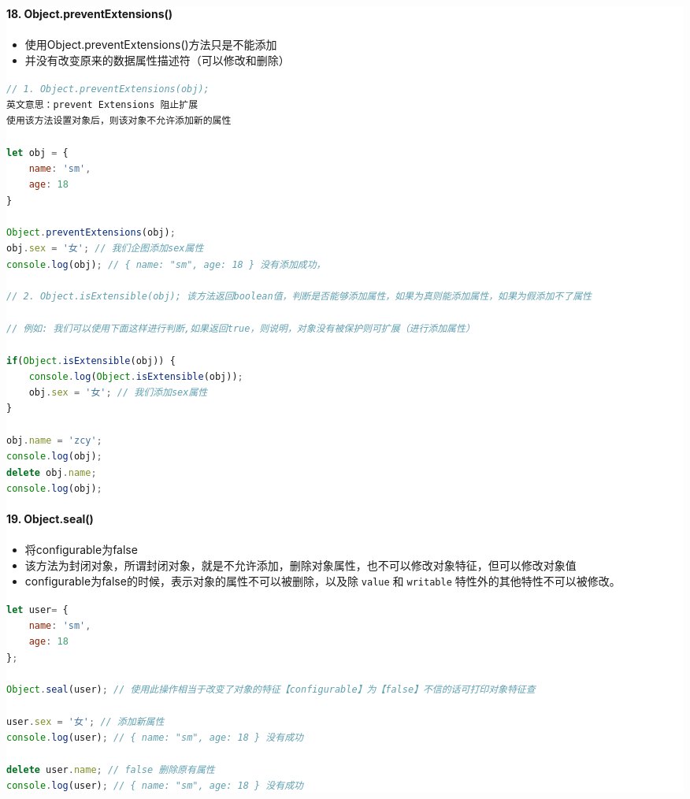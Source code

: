   

#### 18. Object.preventExtensions()

* 使用Object.preventExtensions()方法只是不能添加
* 并没有改变原来的数据属性描述符（可以修改和删除）

```js
// 1. Object.preventExtensions(obj);  
英文意思：prevent Extensions 阻止扩展
使用该方法设置对象后，则该对象不允许添加新的属性

let obj = {
    name: 'sm',
    age: 18
}

Object.preventExtensions(obj);
obj.sex = '女'; // 我们企图添加sex属性
console.log(obj); // { name: "sm", age: 18 } 没有添加成功，

// 2. Object.isExtensible(obj); 该方法返回boolean值，判断是否能够添加属性，如果为真则能添加属性，如果为假添加不了属性

// 例如: 我们可以使用下面这样进行判断,如果返回true，则说明，对象没有被保护则可扩展（进行添加属性）

if(Object.isExtensible(obj)) {
    console.log(Object.isExtensible(obj));
    obj.sex = '女'; // 我们添加sex属性 
}

obj.name = 'zcy';
console.log(obj);
delete obj.name;
console.log(obj);
```



#### 19. Object.seal()

* 将configurable为false
* 该方法为封闭对象，所谓封闭对象，就是不允许添加，删除对象属性，也不可以修改对象特征，但可以修改对象值
* configurable为false的时候，表示对象的属性不可以被删除，以及除 `value` 和 `writable` 特性外的其他特性不可以被修改。

```js
let user= {
    name: 'sm',
    age: 18
};

Object.seal(user); // 使用此操作相当于改变了对象的特征【configurable】为【false】不信的话可打印对象特征查

user.sex = '女'; // 添加新属性
console.log(user); // { name: "sm", age: 18 } 没有成功

delete user.name; // false 删除原有属性
console.log(user); // { name: "sm", age: 18 } 没有成功
```

